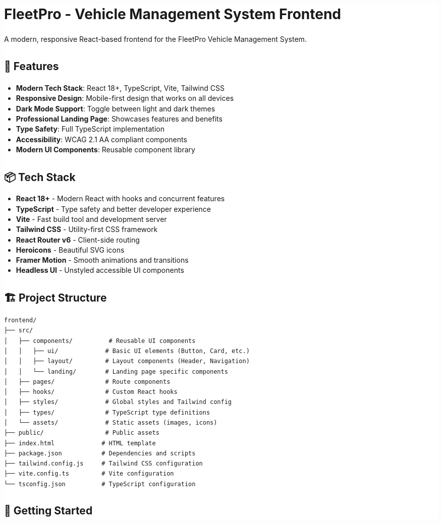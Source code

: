 # FleetPro - Vehicle Management System Frontend

A modern, responsive React-based frontend for the FleetPro Vehicle Management System.

## 🚀 Features

- **Modern Tech Stack**: React 18+, TypeScript, Vite, Tailwind CSS
- **Responsive Design**: Mobile-first design that works on all devices
- **Dark Mode Support**: Toggle between light and dark themes
- **Professional Landing Page**: Showcases features and benefits
- **Type Safety**: Full TypeScript implementation
- **Accessibility**: WCAG 2.1 AA compliant components
- **Modern UI Components**: Reusable component library

## 📦 Tech Stack

- **React 18+** - Modern React with hooks and concurrent features
- **TypeScript** - Type safety and better developer experience
- **Vite** - Fast build tool and development server
- **Tailwind CSS** - Utility-first CSS framework
- **React Router v6** - Client-side routing
- **Heroicons** - Beautiful SVG icons
- **Framer Motion** - Smooth animations and transitions
- **Headless UI** - Unstyled accessible UI components

## 🏗️ Project Structure

```
frontend/
├── src/
│   ├── components/          # Reusable UI components
│   │   ├── ui/             # Basic UI elements (Button, Card, etc.)
│   │   ├── layout/         # Layout components (Header, Navigation)
│   │   └── landing/        # Landing page specific components
│   ├── pages/              # Route components
│   ├── hooks/              # Custom React hooks
│   ├── styles/             # Global styles and Tailwind config
│   ├── types/              # TypeScript type definitions
│   └── assets/             # Static assets (images, icons)
├── public/                 # Public assets
├── index.html             # HTML template
├── package.json           # Dependencies and scripts
├── tailwind.config.js     # Tailwind CSS configuration
├── vite.config.ts         # Vite configuration
└── tsconfig.json          # TypeScript configuration
```

## 🚀 Getting Started
